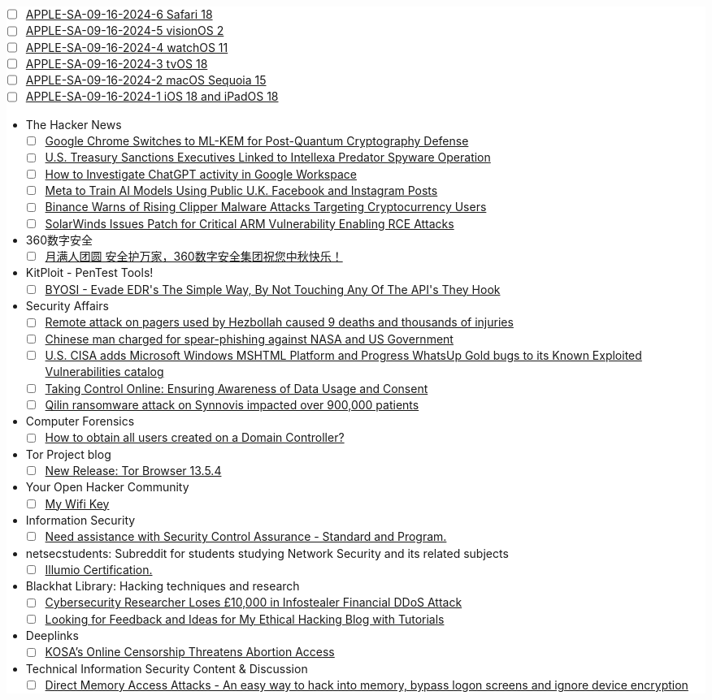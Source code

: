   - [ ] [APPLE-SA-09-16-2024-6 Safari 18](https://seclists.org/fulldisclosure/2024/Sep/37)
  - [ ] [APPLE-SA-09-16-2024-5 visionOS 2](https://seclists.org/fulldisclosure/2024/Sep/36)
  - [ ] [APPLE-SA-09-16-2024-4 watchOS 11](https://seclists.org/fulldisclosure/2024/Sep/35)
  - [ ] [APPLE-SA-09-16-2024-3 tvOS 18](https://seclists.org/fulldisclosure/2024/Sep/34)
  - [ ] [APPLE-SA-09-16-2024-2 macOS Sequoia 15](https://seclists.org/fulldisclosure/2024/Sep/33)
  - [ ] [APPLE-SA-09-16-2024-1 iOS 18 and iPadOS 18](https://seclists.org/fulldisclosure/2024/Sep/32)
- The Hacker News
  - [ ] [Google Chrome Switches to ML-KEM for Post-Quantum Cryptography Defense](https://thehackernews.com/2024/09/google-chrome-switches-to-ml-kem-for.html)
  - [ ] [U.S. Treasury Sanctions Executives Linked to Intellexa Predator Spyware Operation](https://thehackernews.com/2024/09/us-treasury-sanctions-executives-linked.html)
  - [ ] [How to Investigate ChatGPT activity in Google Workspace](https://thehackernews.com/2024/09/how-to-investigate-chatgpt-activity-in.html)
  - [ ] [Meta to Train AI Models Using Public U.K. Facebook and Instagram Posts](https://thehackernews.com/2024/09/meta-to-train-ai-models-using-public-uk.html)
  - [ ] [Binance Warns of Rising Clipper Malware Attacks Targeting Cryptocurrency Users](https://thehackernews.com/2024/09/binance-warns-of-rising-clipper-malware.html)
  - [ ] [SolarWinds Issues Patch for Critical ARM Vulnerability Enabling RCE Attacks](https://thehackernews.com/2024/09/solarwinds-issues-patch-for-critical.html)
- 360数字安全
  - [ ] [月满人团圆 安全护万家，360数字安全集团祝您中秋快乐！](https://mp.weixin.qq.com/s?__biz=MzA4MTg0MDQ4Nw==&mid=2247575402&idx=1&sn=30ca0619b39f9ee774ae4190c632e096&chksm=9f8d3762a8fabe74986ebd70a79138864291d4bd1d55b78fd61c5270f88486b124b17f500268&scene=58&subscene=0#rd)
- KitPloit - PenTest Tools!
  - [ ] [BYOSI - Evade EDR's The Simple Way, By Not Touching Any Of The API's They Hook](http://www.kitploit.com/2024/09/byosi-evade-edrs-simple-way-by-not.html)
- Security Affairs
  - [ ] [Remote attack on pagers used by Hezbollah caused 9 deaths and thousands of injuries](https://securityaffairs.com/168521/intelligence/remote-attack-on-pagers-used-by-hezbollah.html)
  - [ ] [Chinese man charged for spear-phishing against NASA and US Government](https://securityaffairs.com/168514/cyber-crime/chinese-man-spear-phishing-nasa-us-government.html)
  - [ ] [U.S. CISA adds Microsoft Windows MSHTML Platform and Progress WhatsUp Gold bugs to its Known Exploited Vulnerabilities catalog](https://securityaffairs.com/168505/security/u-s-cisa-microsoft-windows-mshtml-platform-progress-whatsup-gold-bugs-known-exploited-vulnerabilities-catalog.html)
  - [ ] [Taking Control Online: Ensuring Awareness of Data Usage and Consent](https://securityaffairs.com/168494/digital-id/transparency-on-data-usage-and-consent.html)
  - [ ] [Qilin ransomware attack on Synnovis impacted over 900,000 patients](https://securityaffairs.com/168480/data-breach/qilin-attack-on-synnovis-impacted-900000-patients.html)
- Computer Forensics
  - [ ] [How to obtain all users created on a Domain Controller?](https://www.reddit.com/r/computerforensics/comments/1fj7w98/how_to_obtain_all_users_created_on_a_domain/)
- Tor Project blog
  - [ ] [New Release: Tor Browser 13.5.4](https://blog.torproject.org/new-release-tor-browser-1354/)
- Your Open Hacker Community
  - [ ] [My Wifi Key](https://www.reddit.com/r/HowToHack/comments/1fjarle/my_wifi_key/)
- Information Security
  - [ ] [Need assistance with Security Control Assurance - Standard and Program.](https://www.reddit.com/r/Information_Security/comments/1fipngj/need_assistance_with_security_control_assurance/)
- netsecstudents: Subreddit for students studying Network Security and its related subjects
  - [ ] [Illumio Certification.](https://www.reddit.com/r/netsecstudents/comments/1fimig4/illumio_certification/)
- Blackhat Library: Hacking techniques and research
  - [ ] [Cybersecurity Researcher Loses £10,000 in Infostealer Financial DDoS Attack](https://www.reddit.com/r/blackhat/comments/1fiw47v/cybersecurity_researcher_loses_10000_in/)
  - [ ] [Looking for Feedback and Ideas for My Ethical Hacking Blog with Tutorials](https://www.reddit.com/r/blackhat/comments/1fish5e/looking_for_feedback_and_ideas_for_my_ethical/)
- Deeplinks
  - [ ] [KOSA’s Online Censorship Threatens Abortion Access](https://www.eff.org/deeplinks/2024/09/kosas-online-censorship-threatens-abortion-access)
- Technical Information Security Content & Discussion
  - [ ] [Direct Memory Access Attacks - An easy way to hack into memory, bypass logon screens and ignore device encryption](https://www.reddit.com/r/netsec/comments/1fj1bhv/direct_memory_access_attacks_an_easy_way_to_hack/)